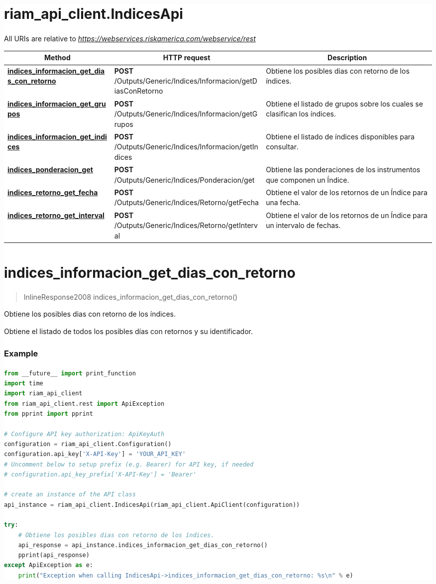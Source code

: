 # riam_api_client.IndicesApi

All URIs are relative to *https://webservices.riskamerica.com/webservice/rest*

Method | HTTP request | Description
------------- | ------------- | -------------
[**indices_informacion_get_dias_con_retorno**](IndicesApi.md#indices_informacion_get_dias_con_retorno) | **POST** /Outputs/Generic/Indices/Informacion/getDiasConRetorno | Obtiene los posibles dias con retorno de los índices.
[**indices_informacion_get_grupos**](IndicesApi.md#indices_informacion_get_grupos) | **POST** /Outputs/Generic/Indices/Informacion/getGrupos | Obtiene el listado de grupos sobre los cuales se clasifican los índices.
[**indices_informacion_get_indices**](IndicesApi.md#indices_informacion_get_indices) | **POST** /Outputs/Generic/Indices/Informacion/getIndices | Obtiene el listado de índices disponibles para consultar.
[**indices_ponderacion_get**](IndicesApi.md#indices_ponderacion_get) | **POST** /Outputs/Generic/Indices/Ponderacion/get | Obtiene las ponderaciones de los instrumentos que componen un Índice.
[**indices_retorno_get_fecha**](IndicesApi.md#indices_retorno_get_fecha) | **POST** /Outputs/Generic/Indices/Retorno/getFecha | Obtiene el valor de los retornos de un Índice para una fecha.
[**indices_retorno_get_interval**](IndicesApi.md#indices_retorno_get_interval) | **POST** /Outputs/Generic/Indices/Retorno/getInterval | Obtiene el valor de los retornos de un Índice para un intervalo de fechas.

# **indices_informacion_get_dias_con_retorno**
> InlineResponse2008 indices_informacion_get_dias_con_retorno()

Obtiene los posibles dias con retorno de los índices.

Obtiene el listado de todos los posibles días con retornos y su identificador.

### Example
```python
from __future__ import print_function
import time
import riam_api_client
from riam_api_client.rest import ApiException
from pprint import pprint

# Configure API key authorization: ApiKeyAuth
configuration = riam_api_client.Configuration()
configuration.api_key['X-API-Key'] = 'YOUR_API_KEY'
# Uncomment below to setup prefix (e.g. Bearer) for API key, if needed
# configuration.api_key_prefix['X-API-Key'] = 'Bearer'

# create an instance of the API class
api_instance = riam_api_client.IndicesApi(riam_api_client.ApiClient(configuration))

try:
    # Obtiene los posibles dias con retorno de los índices.
    api_response = api_instance.indices_informacion_get_dias_con_retorno()
    pprint(api_response)
except ApiException as e:
    print("Exception when calling IndicesApi->indices_informacion_get_dias_con_retorno: %s\n" % e)
```
